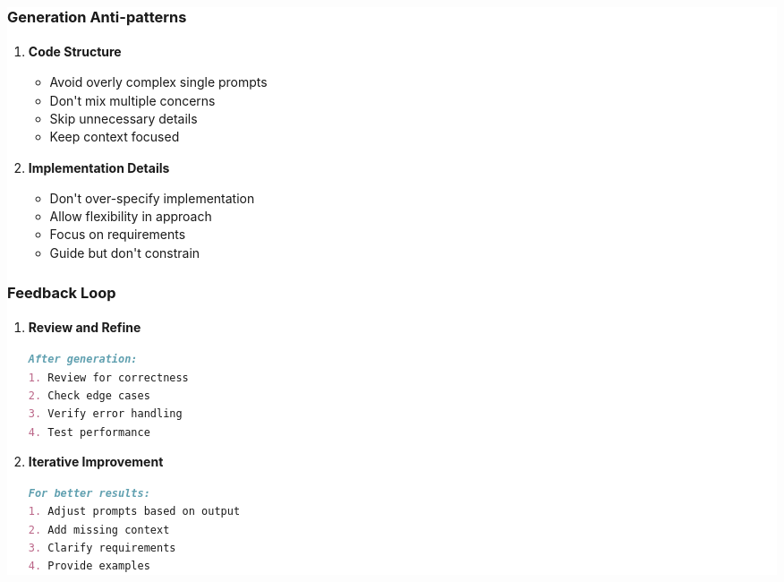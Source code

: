 ### Generation Anti-patterns

1. **Code Structure**
   - Avoid overly complex single prompts
   - Don't mix multiple concerns
   - Skip unnecessary details
   - Keep context focused

2. **Implementation Details**
   - Don't over-specify implementation
   - Allow flexibility in approach
   - Focus on requirements
   - Guide but don't constrain

### Feedback Loop

1. **Review and Refine**
   ```markdown
   After generation:
   1. Review for correctness
   2. Check edge cases
   3. Verify error handling
   4. Test performance
   ```

2. **Iterative Improvement**
   ```markdown
   For better results:
   1. Adjust prompts based on output
   2. Add missing context
   3. Clarify requirements
   4. Provide examples
   ```